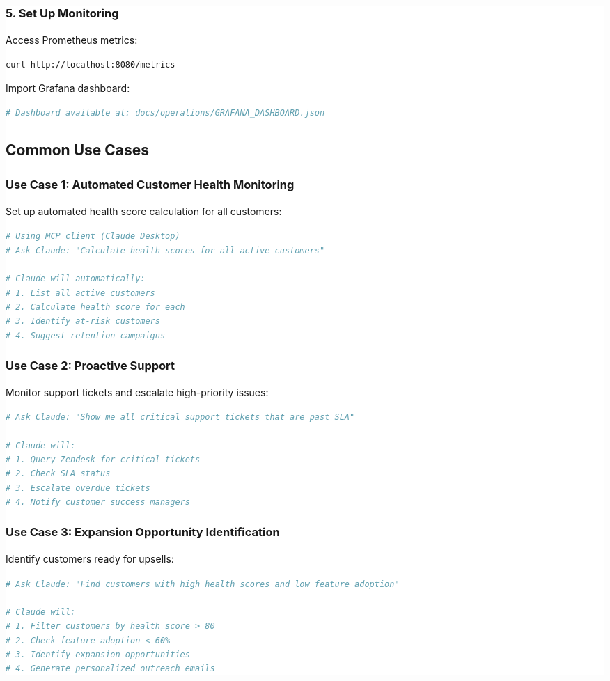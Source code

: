 ### 5. Set Up Monitoring

Access Prometheus metrics:
```bash
curl http://localhost:8080/metrics
```

Import Grafana dashboard:
```bash
# Dashboard available at: docs/operations/GRAFANA_DASHBOARD.json
```

## Common Use Cases

### Use Case 1: Automated Customer Health Monitoring

Set up automated health score calculation for all customers:

```python
# Using MCP client (Claude Desktop)
# Ask Claude: "Calculate health scores for all active customers"

# Claude will automatically:
# 1. List all active customers
# 2. Calculate health score for each
# 3. Identify at-risk customers
# 4. Suggest retention campaigns
```

### Use Case 2: Proactive Support

Monitor support tickets and escalate high-priority issues:

```python
# Ask Claude: "Show me all critical support tickets that are past SLA"

# Claude will:
# 1. Query Zendesk for critical tickets
# 2. Check SLA status
# 3. Escalate overdue tickets
# 4. Notify customer success managers
```

### Use Case 3: Expansion Opportunity Identification

Identify customers ready for upsells:

```python
# Ask Claude: "Find customers with high health scores and low feature adoption"

# Claude will:
# 1. Filter customers by health score > 80
# 2. Check feature adoption < 60%
# 3. Identify expansion opportunities
# 4. Generate personalized outreach emails
```
